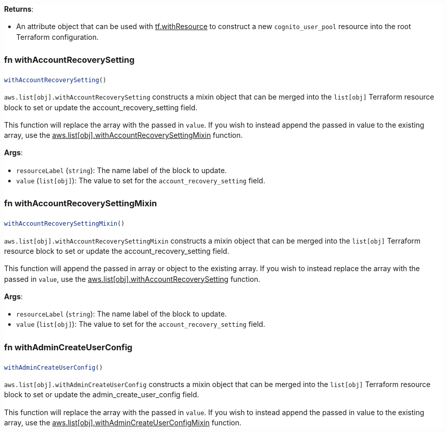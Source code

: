 **Returns**:
  - An attribute object that can be used with [tf.withResource](https://github.com/tf-libsonnet/core/tree/main/docs#fn-withresource) to construct a new `cognito_user_pool` resource into the root Terraform configuration.


### fn withAccountRecoverySetting

```ts
withAccountRecoverySetting()
```

`aws.list[obj].withAccountRecoverySetting` constructs a mixin object that can be merged into the `list[obj]`
Terraform resource block to set or update the account_recovery_setting field.

This function will replace the array with the passed in `value`. If you wish to instead append the
passed in value to the existing array, use the [aws.list[obj].withAccountRecoverySettingMixin](TODO) function.


**Args**:
  - `resourceLabel` (`string`): The name label of the block to update.
  - `value` (`list[obj]`): The value to set for the `account_recovery_setting` field.


### fn withAccountRecoverySettingMixin

```ts
withAccountRecoverySettingMixin()
```

`aws.list[obj].withAccountRecoverySettingMixin` constructs a mixin object that can be merged into the `list[obj]`
Terraform resource block to set or update the account_recovery_setting field.

This function will append the passed in array or object to the existing array. If you wish
to instead replace the array with the passed in `value`, use the [aws.list[obj].withAccountRecoverySetting](TODO)
function.


**Args**:
  - `resourceLabel` (`string`): The name label of the block to update.
  - `value` (`list[obj]`): The value to set for the `account_recovery_setting` field.


### fn withAdminCreateUserConfig

```ts
withAdminCreateUserConfig()
```

`aws.list[obj].withAdminCreateUserConfig` constructs a mixin object that can be merged into the `list[obj]`
Terraform resource block to set or update the admin_create_user_config field.

This function will replace the array with the passed in `value`. If you wish to instead append the
passed in value to the existing array, use the [aws.list[obj].withAdminCreateUserConfigMixin](TODO) function.
